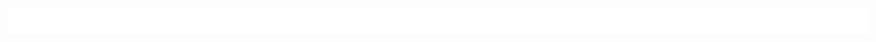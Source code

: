 <span style="font-size:18px; font-family:宋体; color:blue; mso-font-kerning:0pt; font-weight: bold;" lang="EN-US" xml:lang="EN-US"><span style="font-size:18px; font-family:宋体; color:blue; mso-font-kerning:0pt; font-weight: bold;" lang="EN-US" xml:lang="EN-US"><span style="font-size:18px; font-family:宋体; color:blue; mso-font-kerning:0pt; font-weight: bold;" lang="EN-US" xml:lang="EN-US"><span style="font-size:18px; font-family:宋体; color:blue; mso-font-kerning:0pt; font-weight: bold;" lang="EN-US" xml:lang="EN-US"><span style="font-size:18px; font-family:宋体; color:blue; mso-font-kerning:0pt; font-weight: bold;" lang="EN-US" xml:lang="EN-US"><span style="font-size:18px; font-family:宋体; color:blue; mso-font-kerning:0pt; font-weight: bold;" lang="EN-US" xml:lang="EN-US"><span style="font-size:18px; font-family:宋体; color:blue; mso-font-kerning:0pt; font-weight: bold;" lang="EN-US" xml:lang="EN-US"><span style="font-size:18px; font-family:宋体; color:blue; mso-font-kerning:0pt; font-weight: bold;" lang="EN-US" xml:lang="EN-US">&nbsp;</span></span></span></span></span></span></span></span></span></span></span></p>